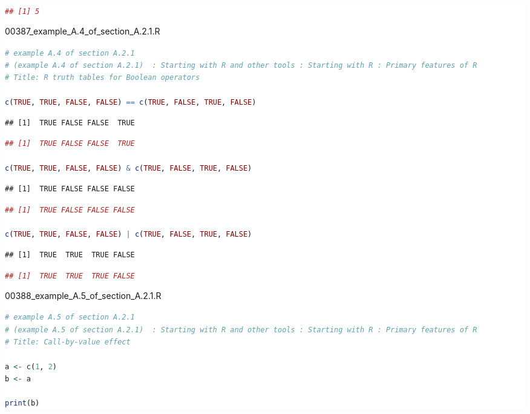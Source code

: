```r
## [1] 5
```




00387_example_A.4_of_section_A.2.1.R



```r
# example A.4 of section A.2.1 
# (example A.4 of section A.2.1)  : Starting with R and other tools : Starting with R : Primary features of R 
# Title: R truth tables for Boolean operators 

c(TRUE, TRUE, FALSE, FALSE) == c(TRUE, FALSE, TRUE, FALSE)
```

```
## [1]  TRUE FALSE FALSE  TRUE
```

```r
## [1]  TRUE FALSE FALSE  TRUE

c(TRUE, TRUE, FALSE, FALSE) & c(TRUE, FALSE, TRUE, FALSE)
```

```
## [1]  TRUE FALSE FALSE FALSE
```

```r
## [1]  TRUE FALSE FALSE FALSE

c(TRUE, TRUE, FALSE, FALSE) | c(TRUE, FALSE, TRUE, FALSE)
```

```
## [1]  TRUE  TRUE  TRUE FALSE
```

```r
## [1]  TRUE  TRUE  TRUE FALSE
```




00388_example_A.5_of_section_A.2.1.R



```r
# example A.5 of section A.2.1 
# (example A.5 of section A.2.1)  : Starting with R and other tools : Starting with R : Primary features of R 
# Title: Call-by-value effect 

a <- c(1, 2)
b <- a

print(b)
```
